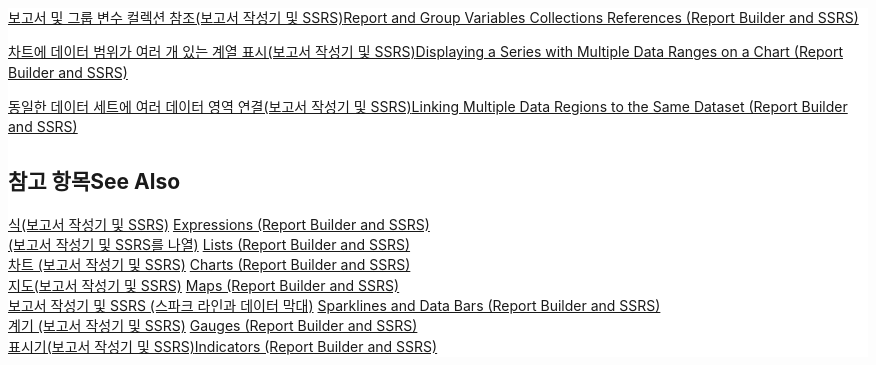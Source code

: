  [<span data-ttu-id="09b94-259">보고서 및 그룹 변수 컬렉션 참조&#40;보고서 작성기 및 SSRS&#41;</span><span class="sxs-lookup"><span data-stu-id="09b94-259">Report and Group Variables Collections References &#40;Report Builder and SSRS&#41;</span></span>](built-in-collections-report-and-group-variables-references-report-builder.md)  
  
 [<span data-ttu-id="09b94-260">차트에 데이터 범위가 여러 개 있는 계열 표시&#40;보고서 작성기 및 SSRS&#41;</span><span class="sxs-lookup"><span data-stu-id="09b94-260">Displaying a Series with Multiple Data Ranges on a Chart &#40;Report Builder and SSRS&#41;</span></span>](displaying-a-series-with-multiple-data-ranges-on-a-chart.md)  
  
 [<span data-ttu-id="09b94-261">동일한 데이터 세트에 여러 데이터 영역 연결&#40;보고서 작성기 및 SSRS&#41;</span><span class="sxs-lookup"><span data-stu-id="09b94-261">Linking Multiple Data Regions to the Same Dataset &#40;Report Builder and SSRS&#41;</span></span>](linking-multiple-data-regions-to-the-same-dataset-report-builder-and-ssrs.md)  
  
## <a name="see-also"></a><span data-ttu-id="09b94-262">참고 항목</span><span class="sxs-lookup"><span data-stu-id="09b94-262">See Also</span></span>  
 <span data-ttu-id="09b94-263">[식&#40;보고서 작성기 및 SSRS&#41;](expressions-report-builder-and-ssrs.md) </span><span class="sxs-lookup"><span data-stu-id="09b94-263">[Expressions &#40;Report Builder and SSRS&#41;](expressions-report-builder-and-ssrs.md) </span></span>  
 <span data-ttu-id="09b94-264">[&#40;보고서 작성기 및 SSRS를 나열&#41;](tables-matrices-and-lists-report-builder-and-ssrs.md) </span><span class="sxs-lookup"><span data-stu-id="09b94-264">[Lists &#40;Report Builder and SSRS&#41;](tables-matrices-and-lists-report-builder-and-ssrs.md) </span></span>  
 <span data-ttu-id="09b94-265">[차트 &#40;보고서 작성기 및 SSRS&#41;](charts-report-builder-and-ssrs.md) </span><span class="sxs-lookup"><span data-stu-id="09b94-265">[Charts &#40;Report Builder and SSRS&#41;](charts-report-builder-and-ssrs.md) </span></span>  
 <span data-ttu-id="09b94-266">[지도&#40;보고서 작성기 및 SSRS&#41;](maps-report-builder-and-ssrs.md) </span><span class="sxs-lookup"><span data-stu-id="09b94-266">[Maps &#40;Report Builder and SSRS&#41;](maps-report-builder-and-ssrs.md) </span></span>  
 <span data-ttu-id="09b94-267">[보고서 작성기 및 SSRS &#40;스파크 라인과 데이터 막대&#41;](sparklines-and-data-bars-report-builder-and-ssrs.md) </span><span class="sxs-lookup"><span data-stu-id="09b94-267">[Sparklines and Data Bars &#40;Report Builder and SSRS&#41;](sparklines-and-data-bars-report-builder-and-ssrs.md) </span></span>  
 <span data-ttu-id="09b94-268">[계기 &#40;보고서 작성기 및 SSRS&#41;](gauges-report-builder-and-ssrs.md) </span><span class="sxs-lookup"><span data-stu-id="09b94-268">[Gauges &#40;Report Builder and SSRS&#41;](gauges-report-builder-and-ssrs.md) </span></span>  
 [<span data-ttu-id="09b94-269">표시기&#40;보고서 작성기 및 SSRS&#41;</span><span class="sxs-lookup"><span data-stu-id="09b94-269">Indicators &#40;Report Builder and SSRS&#41;</span></span>](indicators-report-builder-and-ssrs.md)  
